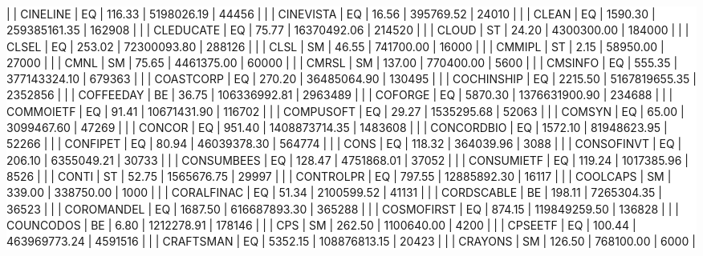 |  | CINELINE | EQ | 116.33 | 5198026.19 | 44456 |
|  | CINEVISTA | EQ | 16.56 | 395769.52 | 24010 |
|  | CLEAN | EQ | 1590.30 | 259385161.35 | 162908 |
|  | CLEDUCATE | EQ | 75.77 | 16370492.06 | 214520 |
|  | CLOUD | ST | 24.20 | 4300300.00 | 184000 |
|  | CLSEL | EQ | 253.02 | 72300093.80 | 288126 |
|  | CLSL | SM | 46.55 | 741700.00 | 16000 |
|  | CMMIPL | ST | 2.15 | 58950.00 | 27000 |
|  | CMNL | SM | 75.65 | 4461375.00 | 60000 |
|  | CMRSL | SM | 137.00 | 770400.00 | 5600 |
|  | CMSINFO | EQ | 555.35 | 377143324.10 | 679363 |
|  | COASTCORP | EQ | 270.20 | 36485064.90 | 130495 |
|  | COCHINSHIP | EQ | 2215.50 | 5167819655.35 | 2352856 |
|  | COFFEEDAY | BE | 36.75 | 106336992.81 | 2963489 |
|  | COFORGE | EQ | 5870.30 | 1376631900.90 | 234688 |
|  | COMMOIETF | EQ | 91.41 | 10671431.90 | 116702 |
|  | COMPUSOFT | EQ | 29.27 | 1535295.68 | 52063 |
|  | COMSYN | EQ | 65.00 | 3099467.60 | 47269 |
|  | CONCOR | EQ | 951.40 | 1408873714.35 | 1483608 |
|  | CONCORDBIO | EQ | 1572.10 | 81948623.95 | 52266 |
|  | CONFIPET | EQ | 80.94 | 46039378.30 | 564774 |
|  | CONS | EQ | 118.32 | 364039.96 | 3088 |
|  | CONSOFINVT | EQ | 206.10 | 6355049.21 | 30733 |
|  | CONSUMBEES | EQ | 128.47 | 4751868.01 | 37052 |
|  | CONSUMIETF | EQ | 119.24 | 1017385.96 | 8526 |
|  | CONTI | ST | 52.75 | 1565676.75 | 29997 |
|  | CONTROLPR | EQ | 797.55 | 12885892.30 | 16117 |
|  | COOLCAPS | SM | 339.00 | 338750.00 | 1000 |
|  | CORALFINAC | EQ | 51.34 | 2100599.52 | 41131 |
|  | CORDSCABLE | BE | 198.11 | 7265304.35 | 36523 |
|  | COROMANDEL | EQ | 1687.50 | 616687893.30 | 365288 |
|  | COSMOFIRST | EQ | 874.15 | 119849259.50 | 136828 |
|  | COUNCODOS | BE | 6.80 | 1212278.91 | 178146 |
|  | CPS | SM | 262.50 | 1100640.00 | 4200 |
|  | CPSEETF | EQ | 100.44 | 463969773.24 | 4591516 |
|  | CRAFTSMAN | EQ | 5352.15 | 108876813.15 | 20423 |
|  | CRAYONS | SM | 126.50 | 768100.00 | 6000 |